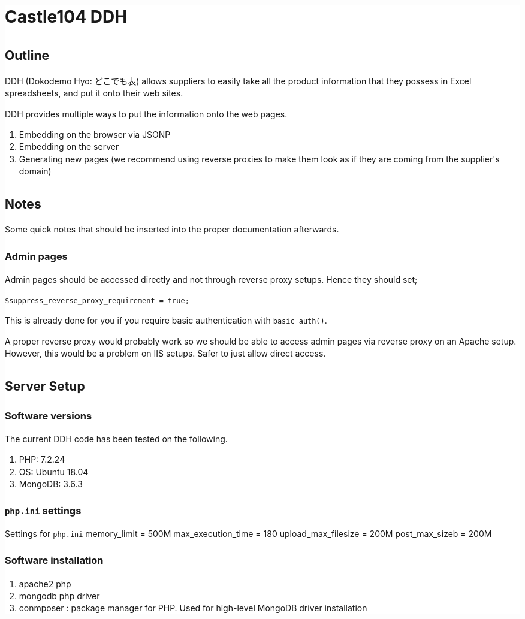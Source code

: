 # Castle104 DDH

## Outline

DDH (Dokodemo Hyo: どこでも表) allows suppliers to easily take all the product information that they possess in Excel spreadsheets, and put it onto their web sites.

DDH provides multiple ways to put the information onto the web pages.

1. Embedding on the browser via JSONP
2. Embedding on the server
3. Generating new pages (we recommend using reverse proxies to make them look as if they are coming from the supplier's domain)

## Notes

Some quick notes that should be inserted into the proper documentation afterwards.

### Admin pages

Admin pages should be accessed directly and not through reverse proxy setups. Hence they should set;

```
$suppress_reverse_proxy_requirement = true;
```

This is already done for you if you require basic authentication with `basic_auth()`.

A proper reverse proxy would probably work so we should be able to access admin pages via reverse proxy on an Apache setup. However, this would be a problem on IIS setups. Safer to just allow direct access.

## Server Setup

### Software versions
The current DDH code has been tested on the following.
1. PHP: 7.2.24
2. OS: Ubuntu 18.04
3. MongoDB: 3.6.3

### `php.ini` settings
Settings for `php.ini`
memory_limit = 500M
max_execution_time = 180
upload_max_filesize = 200M
post_max_sizeb = 200M

### Software installation
1. apache2 php 
2. mongodb php driver
3. conmposer : package manager for PHP. Used for high-level MongoDB driver installation

